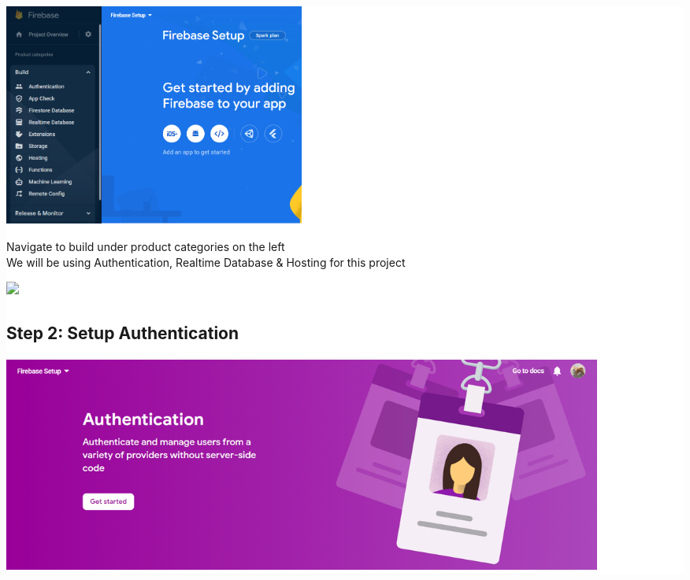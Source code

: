 <img src="https://github.com/XenonNgo/ProjectStudyPod/blob/main/Firebase/Images/Firebase.png" width="375">

Navigate to build under product categories on the left <br>
We will be using Authentication, Realtime Database & Hosting for this project

<img src="https://github.com/XenonNgo/ProjectStudyPod/blob/main/Firebase/Images/Border.png" width="750">

## Step 2: Setup Authentication

<img src="https://github.com/XenonNgo/ProjectStudyPod/blob/main/Firebase/Images/FirebaseAuth.png" width="750">
